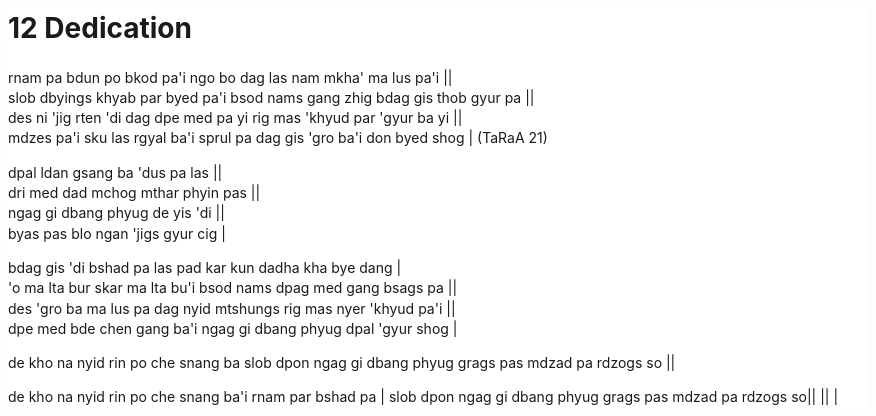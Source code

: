 # 12 Dedication

rnam pa bdun po bkod pa'i ngo bo dag las nam mkha' ma lus pa'i ||  
slob dbyings khyab par byed pa'i bsod nams gang zhig bdag gis thob gyur pa ||  
des ni 'jig rten 'di dag dpe med pa yi rig mas 'khyud par 'gyur ba yi ||  
mdzes pa'i sku las rgyal ba'i sprul pa dag gis 'gro ba'i don byed shog | (TaRaA 21)  


dpal ldan gsang ba 'dus pa las ||  
dri med dad mchog mthar phyin pas ||  
ngag gi dbang phyug de yis 'di ||  
byas pas blo ngan 'jigs gyur cig |  


bdag gis 'di bshad pa las pad kar kun dadha kha bye dang |  
'o ma lta bur skar ma lta bu'i bsod nams dpag med gang bsags pa ||  
des 'gro ba ma lus pa dag nyid mtshungs rig mas nyer 'khyud pa'i ||  
dpe med bde chen gang ba'i ngag gi dbang phyug dpal 'gyur shog |  


de kho na nyid rin po che snang ba slob dpon ngag gi dbang phyug grags pas mdzad pa rdzogs so || 

de kho na nyid rin po che snang ba'i rnam par bshad pa | slob dpon ngag gi dbang phyug grags pas mdzad pa rdzogs so|| || | 
